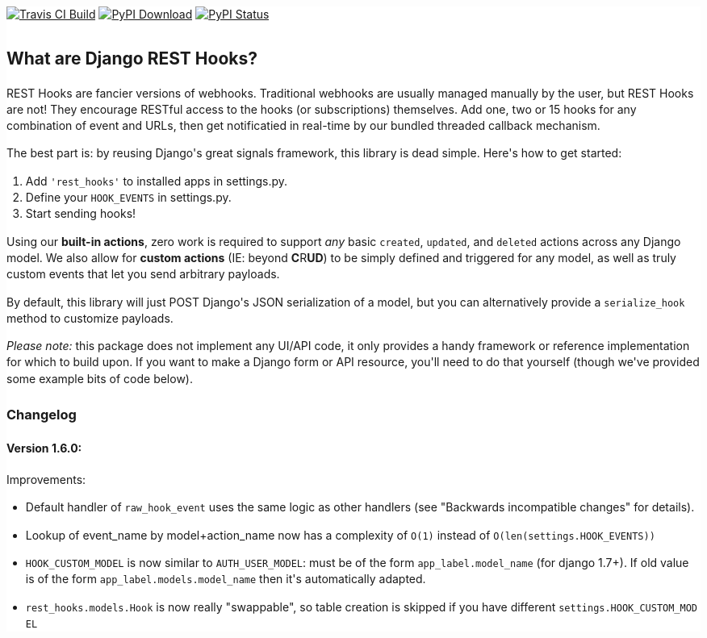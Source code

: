 [![Travis CI Build](https://img.shields.io/travis/zapier/django-rest-hooks/master.svg)](https://travis-ci.org/zapier/django-rest-hooks)
[![PyPI Download](https://img.shields.io/pypi/v/django-rest-hooks.svg)](https://pypi.python.org/pypi/django-rest-hooks)
[![PyPI Status](https://img.shields.io/pypi/status/django-rest-hooks.svg)](https://pypi.python.org/pypi/django-rest-hooks)

## What are Django REST Hooks?


REST Hooks are fancier versions of webhooks. Traditional webhooks are usually
managed manually by the user, but REST Hooks are not! They encourage RESTful
access to the hooks (or subscriptions) themselves. Add one, two or 15 hooks for
any combination of event and URLs, then get notificatied in real-time by our
bundled threaded callback mechanism.

The best part is: by reusing Django's great signals framework, this library is
dead simple. Here's how to get started:

1. Add `'rest_hooks'` to installed apps in settings.py.
2. Define your `HOOK_EVENTS` in settings.py.
3. Start sending hooks!

Using our **built-in actions**, zero work is required to support *any* basic `created`,
`updated`, and `deleted` actions across any Django model. We also allow for
**custom actions** (IE: beyond **C**R**UD**) to be simply defined and triggered
for any model, as well as truly custom events that let you send arbitrary
payloads.

By default, this library will just POST Django's JSON serialization of a model,
but you can alternatively provide a `serialize_hook` method to customize payloads.

*Please note:* this package does not implement any UI/API code, it only
provides a handy framework or reference implementation for which to build upon.
If you want to make a Django form or API resource, you'll need to do that yourself
(though we've provided some example bits of code below).


### Changelog

#### Version 1.6.0:

Improvements:

* Default handler of `raw_hook_event` uses the same logic as other handlers
  (see "Backwards incompatible changes" for details).

* Lookup of event_name by model+action_name now has a complexity of `O(1)`
  instead of `O(len(settings.HOOK_EVENTS))`

* `HOOK_CUSTOM_MODEL` is now similar to `AUTH_USER_MODEL`: must be of the form
  `app_label.model_name` (for django 1.7+). If old value is of the form
  `app_label.models.model_name` then it's automatically adapted.

* `rest_hooks.models.Hook` is now really "swappable", so table creation is
  skipped if you have different `settings.HOOK_CUSTOM_MODEL`
